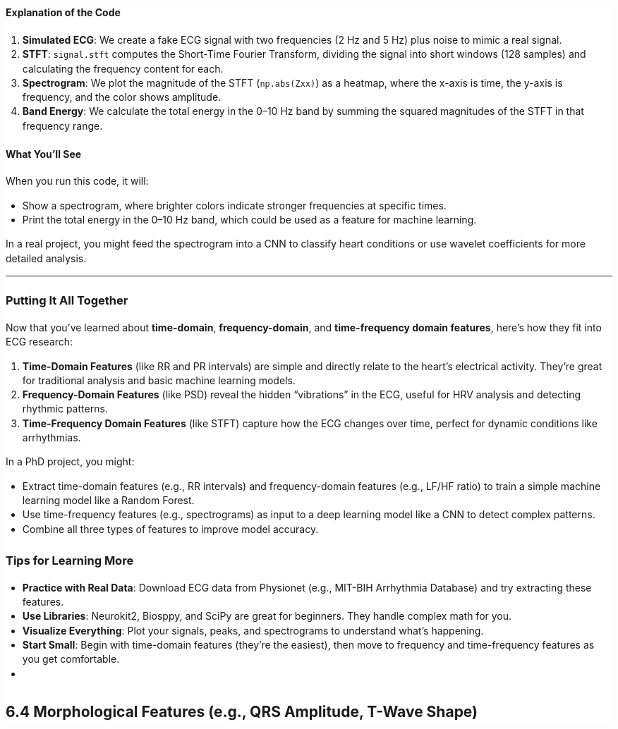 #### Explanation of the Code
1. **Simulated ECG**: We create a fake ECG signal with two frequencies (2 Hz and 5 Hz) plus noise to mimic a real signal.
2. **STFT**: `signal.stft` computes the Short-Time Fourier Transform, dividing the signal into short windows (128 samples) and calculating the frequency content for each.
3. **Spectrogram**: We plot the magnitude of the STFT (`np.abs(Zxx)`) as a heatmap, where the x-axis is time, the y-axis is frequency, and the color shows amplitude.
4. **Band Energy**: We calculate the total energy in the 0–10 Hz band by summing the squared magnitudes of the STFT in that frequency range.

#### What You’ll See
When you run this code, it will:
- Show a spectrogram, where brighter colors indicate stronger frequencies at specific times.
- Print the total energy in the 0–10 Hz band, which could be used as a feature for machine learning.

In a real project, you might feed the spectrogram into a CNN to classify heart conditions or use wavelet coefficients for more detailed analysis.

---

### Putting It All Together

Now that you’ve learned about **time-domain**, **frequency-domain**, and **time-frequency domain features**, here’s how they fit into ECG research:

1. **Time-Domain Features** (like RR and PR intervals) are simple and directly relate to the heart’s electrical activity. They’re great for traditional analysis and basic machine learning models.
2. **Frequency-Domain Features** (like PSD) reveal the hidden “vibrations” in the ECG, useful for HRV analysis and detecting rhythmic patterns.
3. **Time-Frequency Domain Features** (like STFT) capture how the ECG changes over time, perfect for dynamic conditions like arrhythmias.

In a PhD project, you might:
- Extract time-domain features (e.g., RR intervals) and frequency-domain features (e.g., LF/HF ratio) to train a simple machine learning model like a Random Forest.
- Use time-frequency features (e.g., spectrograms) as input to a deep learning model like a CNN to detect complex patterns.
- Combine all three types of features to improve model accuracy.

### Tips for Learning More
- **Practice with Real Data**: Download ECG data from Physionet (e.g., MIT-BIH Arrhythmia Database) and try extracting these features.
- **Use Libraries**: Neurokit2, Biosppy, and SciPy are great for beginners. They handle complex math for you.
- **Visualize Everything**: Plot your signals, peaks, and spectrograms to understand what’s happening.
- **Start Small**: Begin with time-domain features (they’re the easiest), then move to frequency and time-frequency features as you get comfortable.
- 



## 6.4 Morphological Features (e.g., QRS Amplitude, T-Wave Shape)
